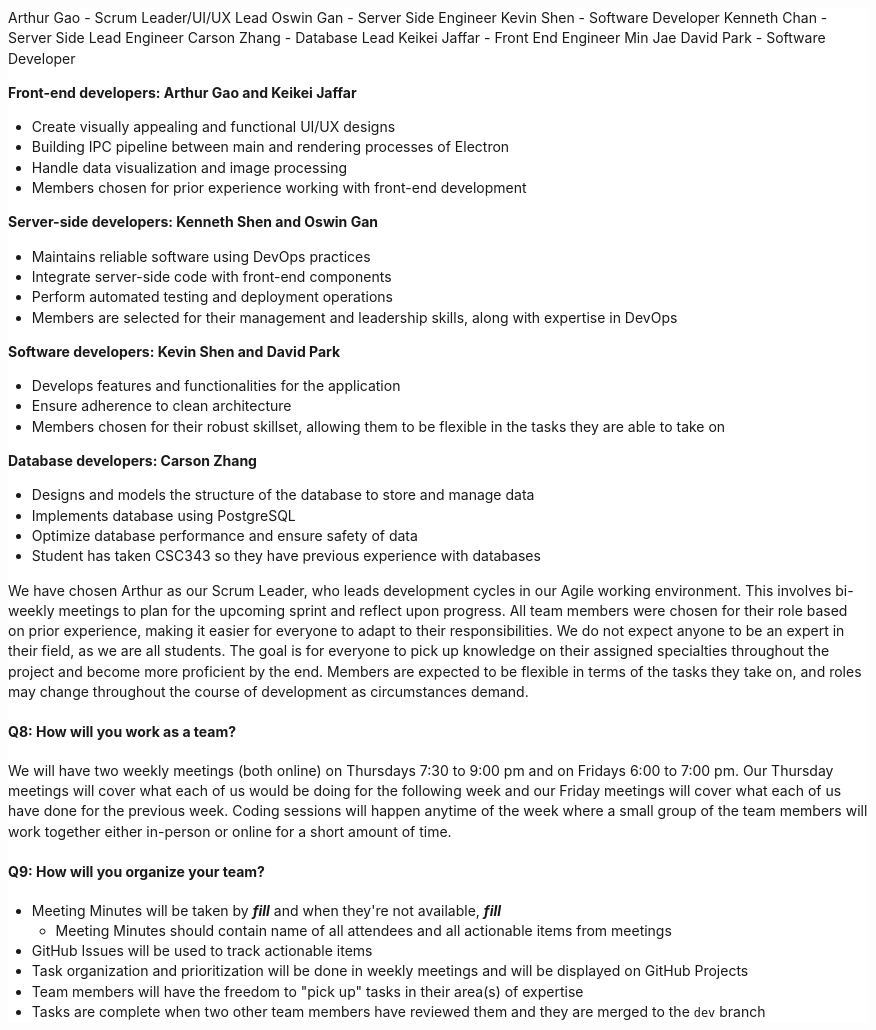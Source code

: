 Arthur Gao - Scrum Leader/UI/UX Lead
Oswin Gan - Server Side Engineer
Kevin Shen - Software Developer
Kenneth Chan - Server Side Lead Engineer
Carson Zhang - Database Lead
Keikei Jaffar - Front End Engineer
Min Jae David Park - Software Developer

**Front-end developers: Arthur Gao and Keikei Jaffar**
- Create visually appealing and functional UI/UX designs
- Building IPC pipeline between main and rendering processes of Electron
- Handle data visualization and image processing
- Members chosen for prior experience working with front-end development

**Server-side developers: Kenneth Shen and Oswin Gan**
- Maintains reliable software using DevOps practices
- Integrate server-side code with front-end components
- Perform automated testing and deployment operations
- Members are selected for their management and leadership skills, along with expertise in DevOps

**Software developers: Kevin Shen and David Park**
- Develops features and functionalities for the application
- Ensure adherence to clean architecture
- Members chosen for their robust skillset, allowing them to be flexible in the tasks they are able to take on

**Database developers: Carson Zhang**
- Designs and models the structure of the database to store and manage data
- Implements database using PostgreSQL
- Optimize database performance and ensure safety of data
- Student has taken CSC343 so they have previous experience with databases

We have chosen Arthur as our Scrum Leader, who leads development cycles in our Agile working environment. This involves bi-weekly meetings to plan for the upcoming sprint and reflect upon progress. All team members were chosen for their role based on prior experience, making it easier for everyone to adapt to their responsibilities. We do not expect anyone to be an expert in their field, as we are all students. The goal is for everyone to pick up knowledge on their assigned specialties throughout the project and become more proficient by the end. Members are expected to be flexible in terms of the tasks they take on, and roles may change throughout the course of development as circumstances demand. 

#### Q8: How will you work as a team?

We will have two weekly meetings (both online) on Thursdays 7:30 to 9:00 pm and on Fridays 6:00 to 7:00 pm. Our Thursday meetings will cover what each of us would be doing for the following week and our Friday meetings will cover what each of us have done for the previous week. Coding sessions will happen anytime of the week where a small group of the team members will work together either in-person or online for a short amount of time.
  
#### Q9: How will you organize your team?

 - Meeting Minutes will be taken by ***fill*** and when they're not available, ***fill***
   - Meeting Minutes should contain name of all attendees and all actionable items from meetings
 - GitHub Issues will be used to track actionable items
 - Task organization and prioritization will be done in weekly meetings and will be displayed on GitHub Projects
 - Team members will have the freedom to "pick up" tasks in their area(s) of expertise
 - Tasks are complete when two other team members have reviewed them and they are merged to the `dev` branch
